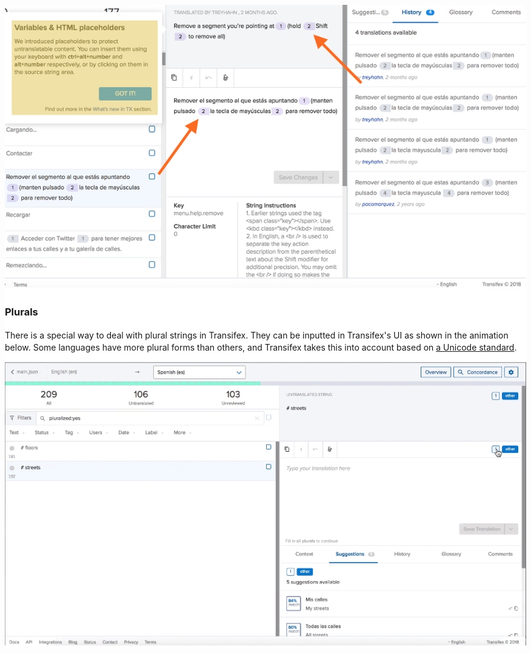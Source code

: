 ![image](_images/159e849-10-placeholders.png)

### Plurals

There is a special way to deal with plural strings in Transifex. They can be inputted in Transifex's UI as shown in the animation below. Some languages have more plural forms than others, and Transifex takes this into account based on [a Unicode standard](http://www.unicode.org/cldr/charts/latest/supplemental/language_plural_rules.html).

![image](_images/67a7ca5-plural-instructions.gif)
